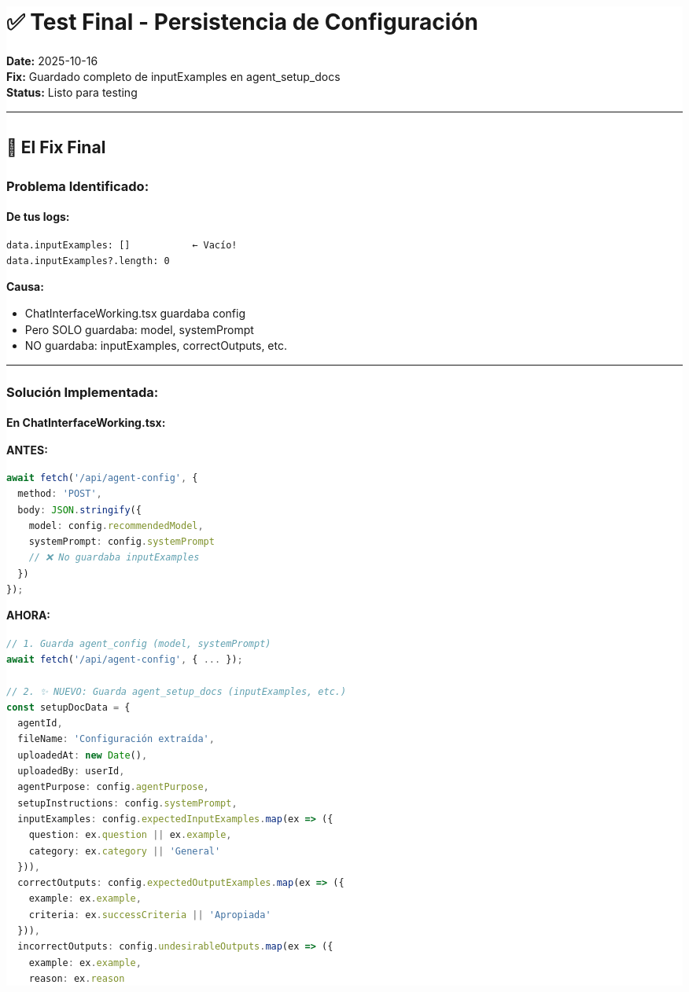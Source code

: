 # ✅ Test Final - Persistencia de Configuración

**Date:** 2025-10-16  
**Fix:** Guardado completo de inputExamples en agent_setup_docs  
**Status:** Listo para testing

---

## 🎯 El Fix Final

### Problema Identificado:

**De tus logs:**
```
data.inputExamples: []           ← Vacío!
data.inputExamples?.length: 0
```

**Causa:** 
- ChatInterfaceWorking.tsx guardaba config
- Pero SOLO guardaba: model, systemPrompt
- NO guardaba: inputExamples, correctOutputs, etc.

---

### Solución Implementada:

**En ChatInterfaceWorking.tsx:**

**ANTES:**
```typescript
await fetch('/api/agent-config', {
  method: 'POST',
  body: JSON.stringify({
    model: config.recommendedModel,
    systemPrompt: config.systemPrompt
    // ❌ No guardaba inputExamples
  })
});
```

**AHORA:**
```typescript
// 1. Guarda agent_config (model, systemPrompt)
await fetch('/api/agent-config', { ... });

// 2. ✨ NUEVO: Guarda agent_setup_docs (inputExamples, etc.)
const setupDocData = {
  agentId,
  fileName: 'Configuración extraída',
  uploadedAt: new Date(),
  uploadedBy: userId,
  agentPurpose: config.agentPurpose,
  setupInstructions: config.systemPrompt,
  inputExamples: config.expectedInputExamples.map(ex => ({
    question: ex.question || ex.example,
    category: ex.category || 'General'
  })),
  correctOutputs: config.expectedOutputExamples.map(ex => ({
    example: ex.example,
    criteria: ex.successCriteria || 'Apropiada'
  })),
  incorrectOutputs: config.undesirableOutputs.map(ex => ({
    example: ex.example,
    reason: ex.reason
```